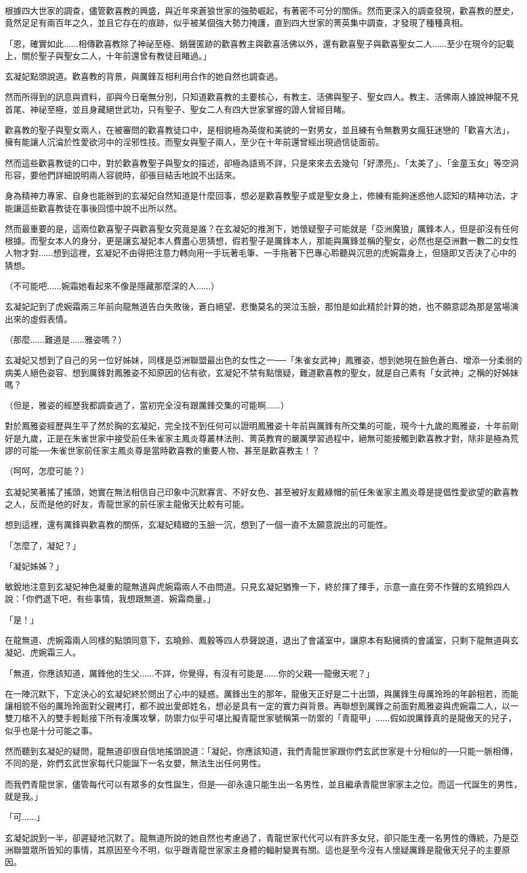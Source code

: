 根據四大世家的調查，儘管歡喜教的興盛，與近年來蒼狼世家的強勢崛起，有著密不可分的關係。然而更深入的調查發現，歡喜教的歷史，竟然足足有兩百年之久，並且它存在的痕跡，似乎被某個強大勢力掩護，直到四大世家的菁英集中調查，才發現了種種真相。

「恩，確實如此……相傳歡喜教除了神祕至極、銷聲匿跡的歡喜教主與歡喜活佛以外，還有歡喜聖子與歡喜聖女二人……至少在現今的記載上，關於聖子與聖女二人，十年前還曾有教徒目睹過。」

玄凝妃點頭說道。歡喜教的背景，與厲鋒互相利用合作的她自然也調查過。

然而所得到的訊息與資料，卻與今日毫無分別，只知道歡喜教的主要核心，有教主、活佛與聖子、聖女四人。教主、活佛兩人據說神龍不見首尾、神祕至極，並且身藏絕世武功，只有聖子、聖女二人有四大世家掌握的證人曾經目睹。

歡喜教的聖子與聖女兩人，在被審問的歡喜教徒口中，是相貌極為英俊和美貌的一對男女，並且練有令無數男女瘋狂迷戀的「歡喜大法」，擁有能讓人沉淪於性愛欲河中的淫邪性技。而聖女與聖子兩人，至少在十年前還曾經出現過信徒面前。

然而這些歡喜教徒的口中，對於歡喜教聖子與聖女的描述，卻極為語焉不詳，只是來來去去幾句「好漂亮」、「太美了」、「金童玉女」等空洞形容，要他們詳細說明兩人容貌時，卻張目結舌地說不出話來。

身為精神力專家、自身也能辦到的玄凝妃自然知道是什麼回事，想必是歡喜教聖子或是聖女身上，修練有能夠迷惑他人認知的精神功法，才能讓這些歡喜教徒在事後回憶中說不出所以然。

然而最重要的是，這兩位歡喜聖子與歡喜聖女究竟是誰？在玄凝妃的推測下，她懷疑聖子可能就是「亞洲魔狼」厲鋒本人，但是卻沒有任何根據。而聖女本人的身分，更是讓玄凝妃本人費盡心思猜想，假若聖子是厲鋒本人，那能與厲鋒並稱的聖女，必然也是亞洲數一數二的女性人物才對……想到這裡，玄凝妃不由得把注意力轉向用一手玩著毛筆、一手拖著下巴專心聆聽與沉思的虎婉霜身上，但隨即又否決了心中的猜想。

（不可能吧……婉霜她看起來不像是隱藏那麼深的人……）

玄凝妃記到了虎婉霜兩三年前向龍無道告白失敗後，蒼白絕望、悲慟莫名的哭泣玉臉，那怕是如此精於計算的她，也不願意認為那是當場演出來的虛假表情。

（那麼……難道是……雅姿嗎？）

玄凝妃又想到了自己的另一位好姊妹，同樣是亞洲聯盟最出色的女性之一──「朱雀女武神」鳳雅姿，想到她現在臉色蒼白、增添一分柔弱的病美人絕色姿容、想到厲鋒對鳳雅姿不知原因的佔有欲，玄凝妃不禁有點懷疑，難道歡喜教的聖女，就是自己素有「女武神」之稱的好姊妹嗎？

（但是，雅姿的經歷我都調查過了，當初完全沒有跟厲鋒交集的可能啊……）

對於鳳雅姿經歷與生平了然於胸的玄凝妃，完全找不到任何可以證明鳳雅姿十年前與厲鋒有所交集的可能，現今十九歲的鳳雅姿，十年前剛好是九歲，正是在朱雀世家中接受前任朱雀家主鳳炎尊叢林法則、菁英教育的嚴厲學習過程中，絕無可能接觸到歡喜教才對，除非是極為荒謬的可能──朱雀世家前任家主鳳炎尊是當時歡喜教的重要人物、甚至是歡喜教主！？

（呵呵，怎麼可能？）

玄凝妃笑著搖了搖頭，她實在無法相信自己印象中沉默寡言、不好女色、甚至被好友戴綠帽的前任朱雀家主鳳炎尊是提倡性愛欲望的歡喜教之人，反而是他的好友，青龍世家的前任家主龍傲天比較有可能。

想到這裡，還有厲鋒與歡喜教的關係，玄凝妃精緻的玉臉一沉，想到了一個一直不太願意說出的可能性。

「怎麼了，凝妃？」

「凝妃姊姊？」

敏銳地注意到玄凝妃神色凝重的龍無道與虎婉霜兩人不由問道。只見玄凝妃猶豫一下，終於揮了揮手，示意一直在旁不作聲的玄曉鈴四人說：「你們退下吧，有些事情，我想跟無道、婉霜商量。」

「是！」

在龍無道、虎婉霜兩人同樣的點頭同意下，玄曉鈴、鳳毅等四人恭聲說道，退出了會議室中，讓原本有點擁擠的會議室，只剩下龍無道與玄凝妃、虎婉霜三人。

「無道，你應該知道，厲鋒他的生父……不詳，你覺得，有沒有可能是……你的父親──龍傲天呢？」

在一陣沉默下，下定決心的玄凝妃終於問出了心中的疑惑。厲鋒出生的那年，龍傲天正好是二十出頭，與厲鋒生母厲玲玲的年齡相若，而能讓相貌不俗的厲玲玲面對父親拷打，都不說出愛郎姓名，想必是具有一定的實力與背景。再聯想到厲鋒之前面對鳳雅姿與虎婉霜二人，以一雙刀槍不入的雙手輕鬆接下所有凌厲攻擊，防禦力似乎可堪比擬青龍世家號稱第一防禦的「青龍甲」……假如說厲鋒真的是龍傲天的兒子，似乎也是十分可能之事。

然而聽到玄凝妃的疑問，龍無道卻很自信地搖頭說道：「凝妃，你應該知道，我們青龍世家跟你們玄武世家是十分相似的──只能一脈相傳，不同的是，妳們玄武世家每代只能誕下一名女嬰，無法生出任何男性。

而我們青龍世家，儘管每代可以有眾多的女性誕生，但是──卻永遠只能生出一名男性，並且繼承青龍世家家主之位。而這一代誕生的男性，就是我。」

「可……」

玄凝妃說到一半，卻遲疑地沉默了。龍無道所說的她自然也考慮過了，青龍世家代代可以有許多女兒，卻只能生產一名男性的傳統，乃是亞洲聯盟眾所皆知的事情，其原因至今不明，似乎跟青龍世家家主身體的輻射變異有關。這也是至今沒有人懷疑厲鋒是龍傲天兒子的主要原因。
